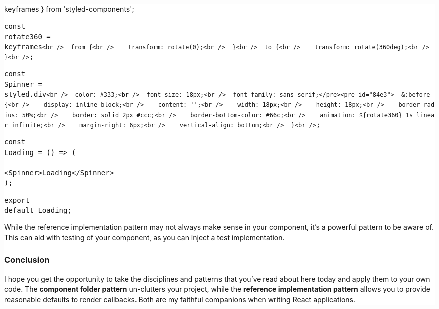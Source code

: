 keyframes } from 'styled-components';</pre><pre id="879f">const rotate360 = keyframes`<br />  from {<br />    transform: rotate(0);<br />  }<br />  to {<br />    transform: rotate(360deg);<br />  }<br />`;</pre><pre id="dc29">const Spinner = styled.div`<br />  color: #333;<br />  font-size: 18px;<br />  font-family: sans-serif;</pre><pre id="84e3">  &:before {<br />    display: inline-block;<br />    content: '';<br />    width: 18px;<br />    height: 18px;<br />    border-radius: 50%;<br />    border: solid 2px #ccc;<br />    border-bottom-color: #66c;<br />    animation: ${rotate360} 1s linear infinite;<br />    margin-right: 6px;<br />    vertical-align: bottom;<br />  }<br />`;</pre><pre id="3689">const Loading = () =&gt; (<br />  &lt;Spinner&gt;Loading&lt;/Spinner&gt;<br />);</pre><pre id="eea8">export default Loading;</pre><p id="7c00">While the reference implementation pattern may not always make sense in your component, it’s a powerful pattern to be aware of. This can aid with testing of your component, as you can inject a test implementation.</p><h3 id="b42f">Conclusion</h3><p id="6cdf">I hope you get the opportunity to take the disciplines and patterns that you’ve read about here today and apply them to your own code. The <strong>component folder pattern</strong> un-clutters your project, while the <strong>reference implementation pattern</strong> allows you to provide reasonable defaults to render callbacks<strong>. </strong>Both are my faithful companions when writing React applications.</p>
